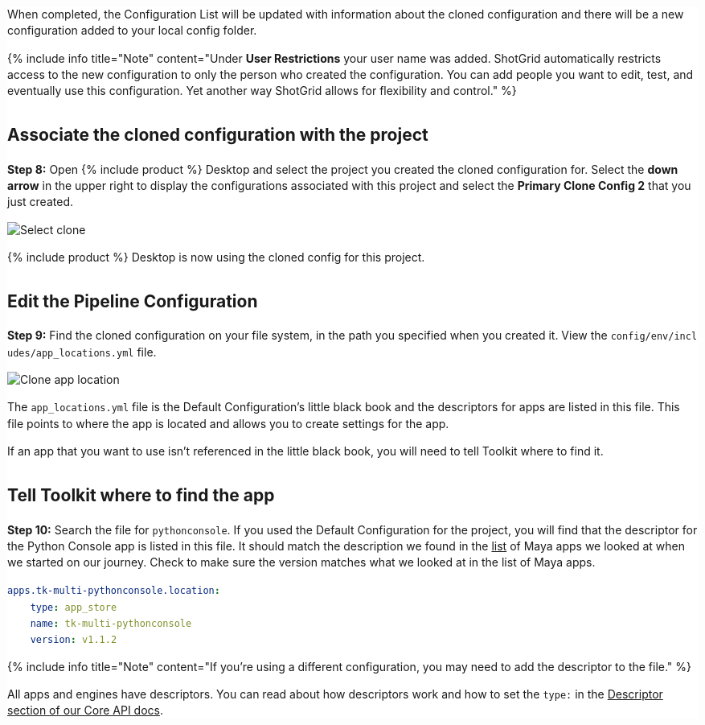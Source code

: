 When completed, the Configuration List will be updated with information about the cloned configuration and there will be a new configuration added to your local config folder.

{% include info title="Note" content="Under **User Restrictions** your user name was added. ShotGrid automatically restricts access to the new configuration to only the person who created the configuration. You can add people you want to edit, test, and eventually use this configuration. Yet another way ShotGrid allows for flexibility and control." %}

## Associate the cloned configuration with the project

**Step 8:** Open {% include product %} Desktop and select the project you created the cloned configuration for. Select the **down arrow** in the upper right to display the configurations associated with this project and select the **Primary Clone Config 2** that you just created.

![Select clone](./images/installing_app/11_select_clone.png)

{% include product %} Desktop is now using the cloned config for this project.

## Edit the Pipeline Configuration

**Step 9:** Find the cloned configuration on your file system, in the path you specified when you created it. View the `config/env/includes/app_locations.yml` file.

![Clone app location](./images/installing_app/12_clone_app_locations.png)

The `app_locations.yml` file is the Default Configuration’s little black book and the descriptors for apps are listed in this file. This file points to where the app is located and allows you to create settings for the app.

If an app that you want to use isn’t referenced in the little black book, you will need to tell Toolkit where to find it.

## Tell Toolkit where to find the app

**Step 10:** Search the file for `pythonconsole`. If you used the Default Configuration for the project, you will find that the descriptor for the Python Console app is listed in this file. It should match the description we found in the [list](https://support.shotgunsoftware.com/hc/en-us/articles/219039798-Integrations-Apps-and-Engines) of Maya apps we looked at when we started on our journey. Check to make sure the version matches what we looked at in the list of Maya apps. 

```yaml
apps.tk-multi-pythonconsole.location:
	type: app_store
	name: tk-multi-pythonconsole
	version: v1.1.2

```

{% include info title="Note" content="If you’re using a different configuration, you may need to add the descriptor to the file." %}

All apps and engines have descriptors. You can read about how descriptors work and how to set the `type:` in the [Descriptor section of our Core API docs](https://developer.shotgridsoftware.com/tk-core/descriptor.html#descriptor-types).
